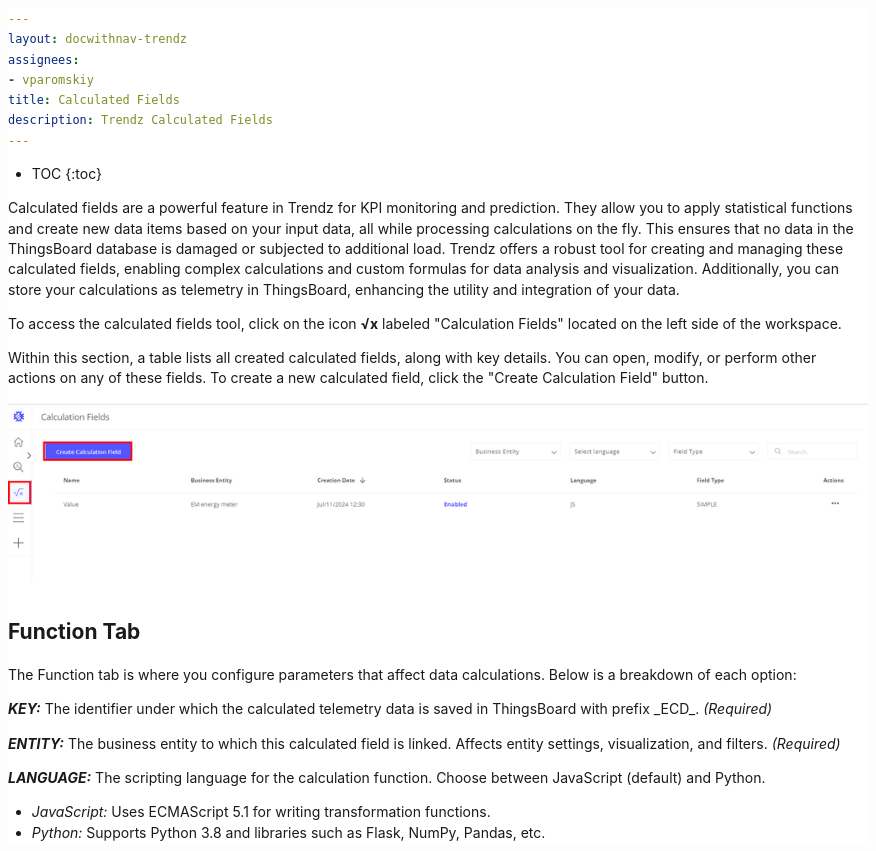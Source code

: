 ```yaml
---
layout: docwithnav-trendz
assignees:
- vparomskiy
title: Calculated Fields
description: Trendz Calculated Fields
---
```


* TOC
{:toc}

Calculated fields are a powerful feature in Trendz for KPI monitoring and prediction. They allow you to apply statistical functions and create new data items based on your input data, all while processing calculations on the fly.
This ensures that no data in the ThingsBoard database is damaged or subjected to additional load. Trendz offers a robust tool for creating and managing these calculated fields, enabling complex calculations and custom formulas for data analysis and visualization.
Additionally, you can store your calculations as telemetry in ThingsBoard, enhancing the utility and integration of your data.

To access the calculated fields tool, click on the icon **√x**  labeled "Calculation Fields" located on the left side of the workspace.

Within this section, a table lists all created calculated fields, along with key details. You can open, modify, or perform other actions on any of these fields.
To create a new calculated field, click the "Create Calculation Field" button.

![image](/images/trendz/calculated-field-create.png)


## Function Tab

The Function tab is where you configure parameters that affect data calculations. Below is a breakdown of each option:

***KEY:*** The identifier under which the calculated telemetry data is saved in ThingsBoard with prefix \_ECD_. *(Required)*

***ENTITY:*** The business entity to which this calculated field is linked. Affects entity settings, visualization, and filters. *(Required)*

***LANGUAGE:*** The scripting language for the calculation function. Choose between JavaScript (default) and Python.
* *JavaScript:* Uses ECMAScript 5.1 for writing transformation functions.
* *Python:* Supports Python 3.8 and libraries such as Flask, NumPy, Pandas, etc.
